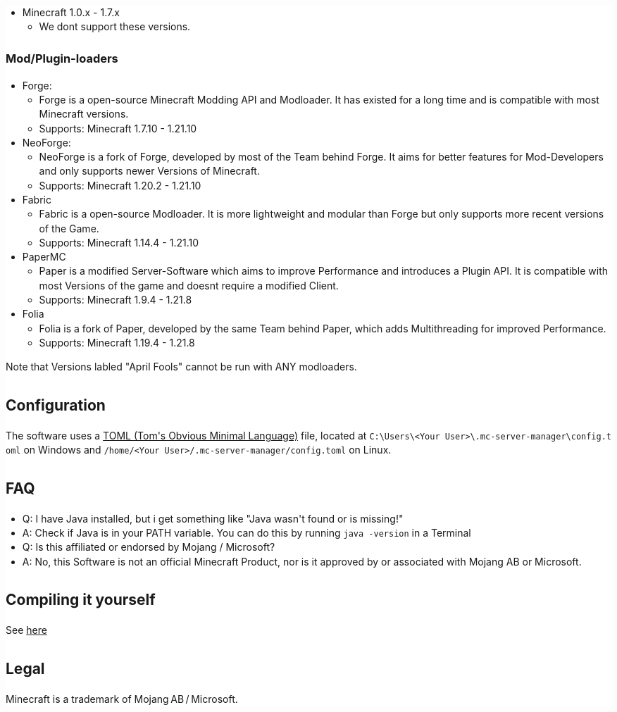 - Minecraft 1.0.x - 1.7.x
    - We dont support these versions.

### Mod/Plugin-loaders

- Forge:
  - Forge is a open-source Minecraft Modding API and Modloader. It has existed for a long time and is compatible with most Minecraft versions. 
  - Supports: Minecraft 1.7.10 - 1.21.10
- NeoForge:
  - NeoForge is a fork of Forge, developed by most of the Team behind Forge. It aims for better features for Mod-Developers and only supports newer Versions of Minecraft.
  - Supports: Minecraft 1.20.2 - 1.21.10
- Fabric
  - Fabric is a open-source Modloader. It is more lightweight and modular than Forge but only supports more recent versions of the Game.
  - Supports: Minecraft 1.14.4 - 1.21.10
- PaperMC
  - Paper is a modified Server-Software which aims to improve Performance and introduces a Plugin API. It is compatible with most Versions of the game and doesnt require a modified Client.
  - Supports: Minecraft 1.9.4 - 1.21.8
- Folia
  - Folia is a fork of Paper, developed by the same Team behind Paper, which adds Multithreading for improved Performance.
  - Supports: Minecraft 1.19.4 - 1.21.8

Note that Versions labled "April Fools" cannot be run with ANY modloaders.
## Configuration

The software uses a [TOML (Tom's Obvious Minimal Language)](https://toml.io/) file, located at
``C:\Users\<Your User>\.mc-server-manager\config.toml`` on Windows and ``/home/<Your User>/.mc-server-manager/config.toml`` on Linux.

## FAQ

- Q: I have Java installed, but i get something like "Java wasn't found or is missing!"
- A: Check if Java is in your PATH variable. You can do this by running ```java -version``` in a Terminal
- Q: Is this affiliated or endorsed by Mojang / Microsoft?
- A: No, this Software is not an official Minecraft Product, nor is it approved by or associated with Mojang AB or Microsoft. 


## Compiling it yourself

See [here](https://github.com/Delfi-CH/mc-server-management/blob/main/COMPILING.md)

## Legal

Minecraft is a trademark of Mojang AB / Microsoft.
